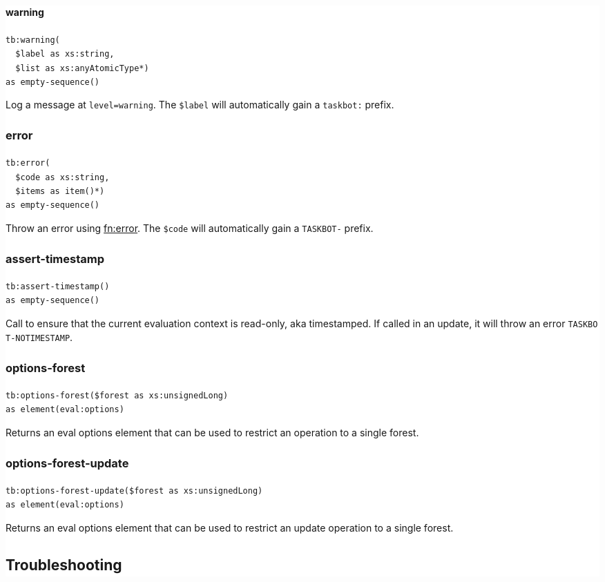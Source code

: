 #### warning

```
tb:warning(
  $label as xs:string,
  $list as xs:anyAtomicType*)
as empty-sequence()
```

Log a message at `level=warning`.
The `$label` will automatically gain a `taskbot:` prefix.

### error

```
tb:error(
  $code as xs:string,
  $items as item()*)
as empty-sequence()
```

Throw an error using [fn:error](https://docs.marklogic.com/fn:error).
The `$code` will automatically gain a `TASKBOT-` prefix.

### assert-timestamp

```
tb:assert-timestamp()
as empty-sequence()
```

Call to ensure that the current evaluation context is read-only,
aka timestamped. If called in an update, it will throw an error
`TASKBOT-NOTIMESTAMP`.

### options-forest

```
tb:options-forest($forest as xs:unsignedLong)
as element(eval:options)
```

Returns an eval options element that can be used to restrict
an operation to a single forest.

### options-forest-update

```
tb:options-forest-update($forest as xs:unsignedLong)
as element(eval:options)
```

Returns an eval options element that can be used to restrict
an update operation to a single forest.

## Troubleshooting
